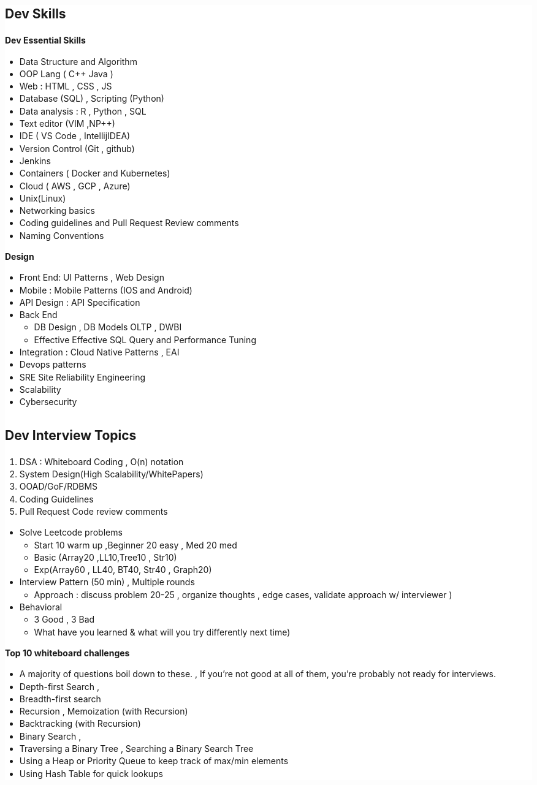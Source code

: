 
## Dev Skills
**Dev Essential Skills**
* Data Structure and Algorithm 
* OOP Lang ( C++ Java )
* Web : HTML , CSS , JS 
* Database (SQL) , Scripting (Python) 
* Data analysis : R , Python , SQL
* Text editor (VIM ,NP++) 
* IDE ( VS Code , IntellijIDEA) 
* Version Control (Git , github)
* Jenkins
* Containers ( Docker and Kubernetes) 
* Cloud ( AWS , GCP , Azure)
* Unix(Linux)
* Networking basics
* Coding guidelines and Pull Request Review comments 
* Naming Conventions

**Design**
* Front End: UI Patterns , Web Design  
* Mobile : Mobile Patterns (IOS and Android)
* API Design : API Specification
* Back End
  * DB Design , DB Models OLTP , DWBI
  * Effective Effective SQL Query and Performance Tuning 
* Integration : Cloud  Native Patterns , EAI
* Devops patterns
* SRE Site Reliability Engineering
* Scalability
* Cybersecurity

## Dev Interview Topics
1. DSA : Whiteboard Coding , O(n) notation
1. System Design(High Scalability/WhitePapers)
1. OOAD/GoF/RDBMS
1. Coding Guidelines 
1. Pull Request Code review comments 
* Solve Leetcode problems
  * Start 10 warm up ,Beginner 20 easy , Med 20 med
  * Basic (Array20 ,LL10,Tree10 , Str10) 
  * Exp(Array60 , LL40, BT40, Str40 , Graph20)
* Interview Pattern (50 min) , Multiple rounds
  * Approach : discuss problem  20-25 , organize thoughts , edge cases, validate approach w/ interviewer ) 
* Behavioral 
  * 3 Good , 3 Bad 
  * What have you learned & what will you try differently next time)
 
**Top 10 whiteboard challenges**
* A majority of questions boil down to these. , If you’re not good at all of them, you’re probably not ready for interviews.
* Depth-first Search ,
* Breadth-first search
* Recursion ,  Memoization (with Recursion)
* Backtracking (with Recursion)
* Binary Search ,
* Traversing a Binary Tree , Searching a Binary Search Tree
* Using a Heap or Priority Queue to keep track of max/min elements
* Using Hash Table for quick lookups
